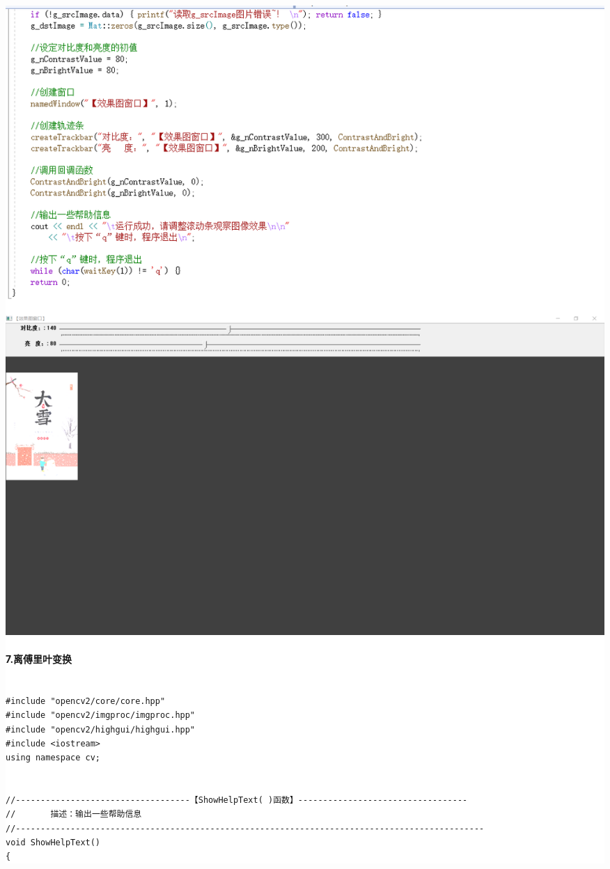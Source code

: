![yang](./photo/20.png)
![yang](./photo/21.png)

#### 7.离傅里叶变换
```

#include "opencv2/core/core.hpp"
#include "opencv2/imgproc/imgproc.hpp"
#include "opencv2/highgui/highgui.hpp"
#include <iostream>
using namespace cv;


//-----------------------------------【ShowHelpText( )函数】----------------------------------
//		 描述：输出一些帮助信息
//----------------------------------------------------------------------------------------------
void ShowHelpText()
{
```
